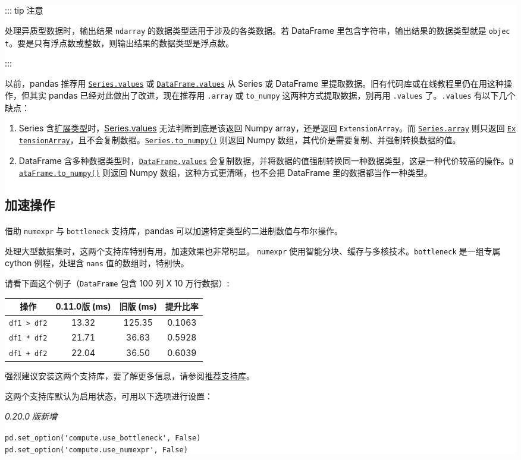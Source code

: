 ::: tip 注意

处理异质型数据时，输出结果 `ndarray` 的数据类型适用于涉及的各类数据。若 DataFrame 里包含字符串，输出结果的数据类型就是 `object`。要是只有浮点数或整数，则输出结果的数据类型是浮点数。

:::

以前，pandas 推荐用 [`Series.values`](https://pandas.pydata.org/pandas-docs/stable/reference/api/pandas.Series.values.html#pandas.Series.values "pandas.Series.values") 或 [`DataFrame.values`](https://pandas.pydata.org/pandas-docs/stable/reference/api/pandas.DataFrame.values.html#pandas.DataFrame.values "pandas.DataFrame.values") 从 Series 或 DataFrame 里提取数据。旧有代码库或在线教程里仍在用这种操作，但其实 pandas 已经对此做出了改进，现在推荐用 `.array` 或 `to_numpy` 这两种方式提取数据，别再用 `.values` 了。`.values` 有以下几个缺点：

1. Series 含[扩展类型](https://pandas.pydata.org/pandas-docs/stable/development/extending.html#extending-extension-types)时，[Series.values](https://pandas.pydata.org/pandas-docs/stable/reference/api/pandas.Series.values.html#pandas.Series.values) 无法判断到底是该返回 Numpy array，还是返回 `ExtensionArray`。而 [`Series.array`](https://pandas.pydata.org/pandas-docs/stable/reference/api/pandas.Series.array.html#pandas.Series.array "pandas.Series.array") 则只返回 [`ExtensionArray`](https://pandas.pydata.org/pandas-docs/stable/reference/api/pandas.api.extensions.ExtensionArray.html#pandas.api.extensions.ExtensionArray "pandas.api.extensions.ExtensionArray")，且不会复制数据。[`Series.to_numpy()`](https://pandas.pydata.org/pandas-docs/stable/reference/api/pandas.Series.to_numpy.html#pandas.Series.to_numpy "pandas.Series.to_numpy") 则返回 Numpy 数组，其代价是需要复制、并强制转换数据的值。

2. DataFrame 含多种数据类型时，[`DataFrame.values`](https://pandas.pydata.org/pandas-docs/stable/reference/api/pandas.DataFrame.values.html#pandas.DataFrame.values "pandas.DataFrame.values") 会复制数据，并将数据的值强制转换同一种数据类型，这是一种代价较高的操作。[`DataFrame.to_numpy()`](https://pandas.pydata.org/pandas-docs/stable/reference/api/pandas.DataFrame.to_numpy.html#pandas.DataFrame.to_numpy "pandas.DataFrame.to_numpy") 则返回 Numpy 数组，这种方式更清晰，也不会把 DataFrame 里的数据都当作一种类型。

## 加速操作

借助 `numexpr` 与 `bottleneck` 支持库，pandas 可以加速特定类型的二进制数值与布尔操作。

处理大型数据集时，这两个支持库特别有用，加速效果也非常明显。 `numexpr` 使用智能分块、缓存与多核技术。`bottleneck` 是一组专属 cython 例程，处理含 `nans` 值的数组时，特别快。

请看下面这个例子（`DataFrame` 包含 100 列 X 10 万行数据）:

|    操作     | 0.11.0版 (ms) | 旧版 (ms) | 提升比率 |
| :---------: | :-----------: | :-------: | :------: |
| `df1 > df2` |     13.32     |  125.35   |  0.1063  |
| `df1 * df2` |     21.71     |   36.63   |  0.5928  |
| `df1 + df2` |     22.04     |   36.50   |  0.6039  |

强烈建议安装这两个支持库，要了解更多信息，请参阅[推荐支持库](https://pandas.pydata.org/pandas-docs/stable/install.html#install-recommended-dependencies)。

这两个支持库默认为启用状态，可用以下选项进行设置：

*0.20.0 版新增*

```
pd.set_option('compute.use_bottleneck', False)
pd.set_option('compute.use_numexpr', False)
```
